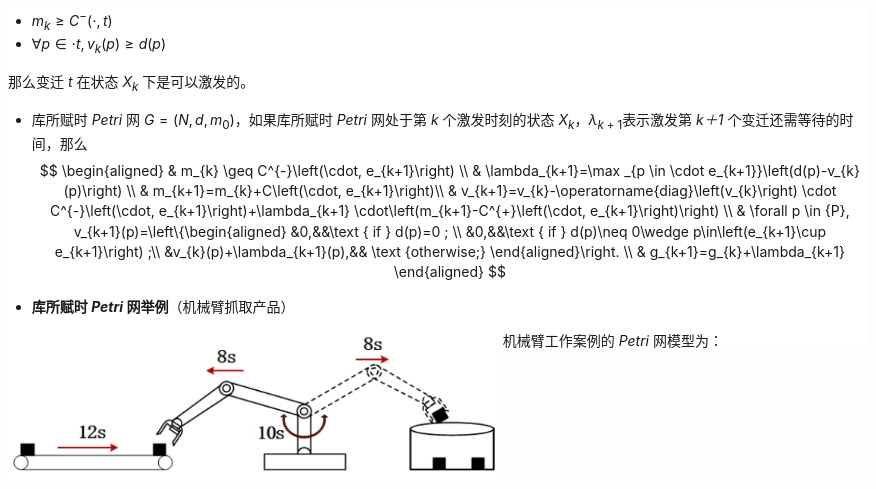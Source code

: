   * $m_k \geq C^{-}(\cdot, t)$
  * $\forall p\in \cdot t, v_k(p)\geq d(p)$

  那么变迁 *t* 在状态 $X_k$ 下是可以激发的。

* 库所赋时 *Petri* 网 $G=(N, d,m_0)$，如果库所赋时 *Petri* 网处于第 *k* 个激发时刻的状态 $X_k，\lambda_{k+1}$表示激发第 *k＋1* 个变迁还需等待的时间，那么
  $$
  \begin{aligned} 
  & m_{k} \geq C^{-}\left(\cdot, e_{k+1}\right) \\
  & \lambda_{k+1}=\max _{p \in \cdot e_{k+1}}\left(d(p)-v_{k}(p)\right) \\
  & m_{k+1}=m_{k}+C\left(\cdot, e_{k+1}\right)\\
  & v_{k+1}=v_{k}-\operatorname{diag}\left(v_{k}\right) \cdot C^{-}\left(\cdot, e_{k+1}\right)+\lambda_{k+1} \cdot\left(m_{k+1}-C^{+}\left(\cdot, e_{k+1}\right)\right) \\
  & \forall p \in {P}, v_{k+1}(p)=\left\{\begin{aligned}
  &0,&&\text { if } d(p)=0 ; \\
  &0,&&\text { if } d(p)\neq 0\wedge p\in\left(e_{k+1}\cup e_{k+1}\right) ;\\
  &v_{k}(p)+\lambda_{k+1}(p),&& \text {otherwise;}
  \end{aligned}\right. \\
  & g_{k+1}=g_{k}+\lambda_{k+1}
  \end{aligned}
  $$

*  <b>库所赋时 *Petri* 网举例</b>（机械臂抓取产品）

  <img src="./picture/Mechanical_Arm_Example.png" height="150"  align="left">

  机械臂工作案例的 *Petri* 网模型为：
  